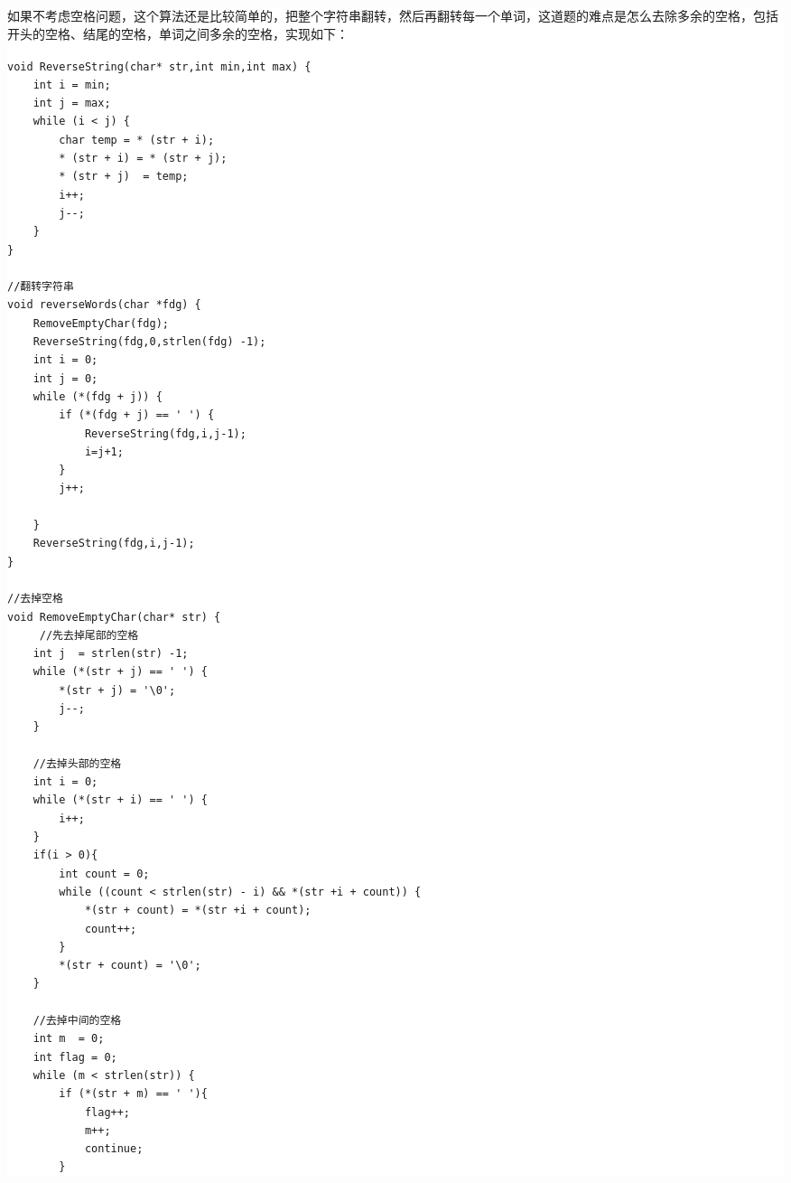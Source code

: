 如果不考虑空格问题，这个算法还是比较简单的，把整个字符串翻转，然后再翻转每一个单词，这道题的难点是怎么去除多余的空格，包括 开头的空格、结尾的空格，单词之间多余的空格，实现如下：

```
void ReverseString(char* str,int min,int max) {
    int i = min;
    int j = max;
    while (i < j) {
        char temp = * (str + i);
        * (str + i) = * (str + j);
        * (str + j)  = temp;
        i++;
        j--;
    }
}

//翻转字符串
void reverseWords(char *fdg) {
    RemoveEmptyChar(fdg);
    ReverseString(fdg,0,strlen(fdg) -1);
    int i = 0;
    int j = 0;
    while (*(fdg + j)) {
        if (*(fdg + j) == ' ') {
            ReverseString(fdg,i,j-1);
            i=j+1;
        }
        j++;
        
    }
    ReverseString(fdg,i,j-1);
}

//去掉空格
void RemoveEmptyChar(char* str) {
     //先去掉尾部的空格
    int j  = strlen(str) -1;
    while (*(str + j) == ' ') {
        *(str + j) = '\0';
        j--;
    }
    
    //去掉头部的空格
    int i = 0;
    while (*(str + i) == ' ') {
        i++;
    }
    if(i > 0){
        int count = 0;
        while ((count < strlen(str) - i) && *(str +i + count)) {
            *(str + count) = *(str +i + count);
            count++;
        }
        *(str + count) = '\0';
    }
    
    //去掉中间的空格
    int m  = 0;
    int flag = 0;
    while (m < strlen(str)) {
        if (*(str + m) == ' '){
            flag++;
            m++;
            continue;
        }
```